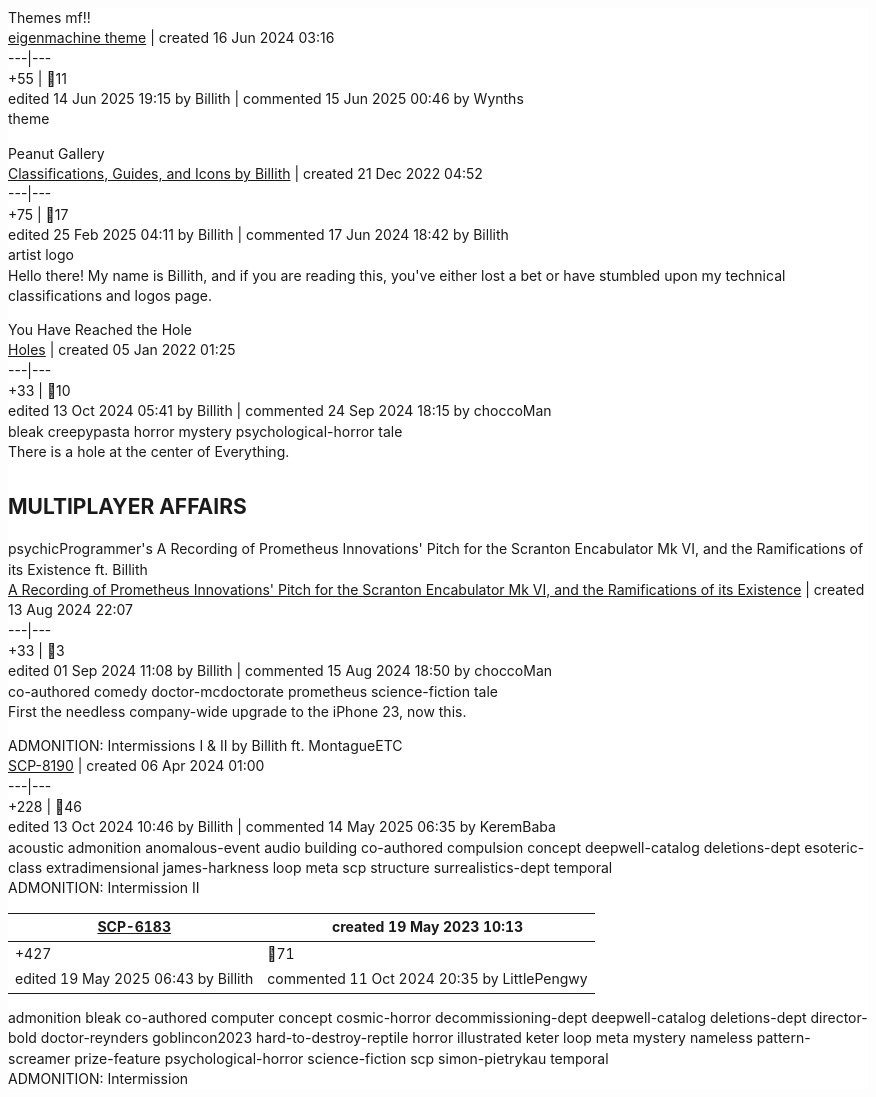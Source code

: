 
Themes mf!!  
[eigenmachine theme](/theme:eigenmachine) | created 16 Jun 2024 03:16  
---|---  
+55 | 💬︎11  
edited 14 Jun 2025 19:15 by Billith | commented 15 Jun 2025 00:46 by Wynths  
theme  
  

Peanut Gallery  
[Classifications, Guides, and Icons by Billith](/classifications-guides-and-icons-by-billith) | created 21 Dec 2022 04:52  
---|---  
+75 | 💬︎17  
edited 25 Feb 2025 04:11 by Billith | commented 17 Jun 2024 18:42 by Billith  
artist logo  
Hello there! My name is Billith, and if you are reading this, you've either lost a bet or have stumbled upon my technical classifications and logos page.
  

You Have Reached the Hole  
[Holes](/holes) | created 05 Jan 2022 01:25  
---|---  
+33 | 💬︎10  
edited 13 Oct 2024 05:41 by Billith | commented 24 Sep 2024 18:15 by choccoMan  
bleak creepypasta horror mystery psychological-horror tale  
There is a hole at the center of Everything.
  

  

## MULTIPLAYER AFFAIRS
  

psychicProgrammer's A Recording of Prometheus Innovations' Pitch for the Scranton Encabulator Mk VI, and the Ramifications of its Existence ft. Billith  
[A Recording of Prometheus Innovations' Pitch for the Scranton Encabulator Mk VI, and the Ramifications of its Existence](/scranton-encabulator) | created 13 Aug 2024 22:07  
---|---  
+33 | 💬︎3  
edited 01 Sep 2024 11:08 by Billith | commented 15 Aug 2024 18:50 by choccoMan  
co-authored comedy doctor-mcdoctorate prometheus science-fiction tale  
First the needless company-wide upgrade to the iPhone 23, now this.
  

ADMONITION: Intermissions I & II by Billith ft. MontagueETC  
[SCP-8190](/scp-8190) | created 06 Apr 2024 01:00  
---|---  
+228 | 💬︎46  
edited 13 Oct 2024 10:46 by Billith | commented 14 May 2025 06:35 by KeremBaba  
acoustic admonition anomalous-event audio building co-authored compulsion concept deepwell-catalog deletions-dept esoteric-class extradimensional james-harkness loop meta scp structure surrealistics-dept temporal  
ADMONITION: Intermission II
  
  
[SCP-6183](/scp-6183) | created 19 May 2023 10:13  
---|---  
+427 | 💬︎71  
edited 19 May 2025 06:43 by Billith | commented 11 Oct 2024 20:35 by LittlePengwy  
admonition bleak co-authored computer concept cosmic-horror decommissioning-dept deepwell-catalog deletions-dept director-bold doctor-reynders goblincon2023 hard-to-destroy-reptile horror illustrated keter loop meta mystery nameless pattern-screamer prize-feature psychological-horror science-fiction scp simon-pietrykau temporal  
ADMONITION: Intermission
  